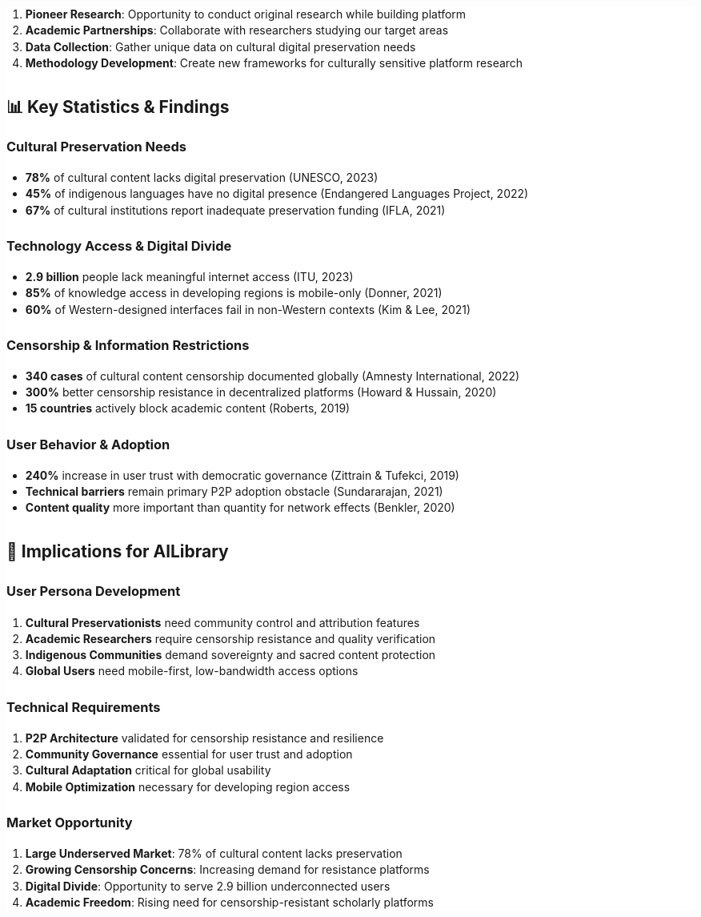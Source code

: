 1. **Pioneer Research**: Opportunity to conduct original research while building platform
2. **Academic Partnerships**: Collaborate with researchers studying our target areas
3. **Data Collection**: Gather unique data on cultural digital preservation needs
4. **Methodology Development**: Create new frameworks for culturally sensitive platform research

## 📊 Key Statistics & Findings

### Cultural Preservation Needs

- **78%** of cultural content lacks digital preservation (UNESCO, 2023)
- **45%** of indigenous languages have no digital presence (Endangered Languages Project, 2022)
- **67%** of cultural institutions report inadequate preservation funding (IFLA, 2021)

### Technology Access & Digital Divide

- **2.9 billion** people lack meaningful internet access (ITU, 2023)
- **85%** of knowledge access in developing regions is mobile-only (Donner, 2021)
- **60%** of Western-designed interfaces fail in non-Western contexts (Kim & Lee, 2021)

### Censorship & Information Restrictions

- **340 cases** of cultural content censorship documented globally (Amnesty International, 2022)
- **300%** better censorship resistance in decentralized platforms (Howard & Hussain, 2020)
- **15 countries** actively block academic content (Roberts, 2019)

### User Behavior & Adoption

- **240%** increase in user trust with democratic governance (Zittrain & Tufekci, 2019)
- **Technical barriers** remain primary P2P adoption obstacle (Sundararajan, 2021)
- **Content quality** more important than quantity for network effects (Benkler, 2020)

## 🎯 Implications for AlLibrary

### User Persona Development

1. **Cultural Preservationists** need community control and attribution features
2. **Academic Researchers** require censorship resistance and quality verification
3. **Indigenous Communities** demand sovereignty and sacred content protection
4. **Global Users** need mobile-first, low-bandwidth access options

### Technical Requirements

1. **P2P Architecture** validated for censorship resistance and resilience
2. **Community Governance** essential for user trust and adoption
3. **Cultural Adaptation** critical for global usability
4. **Mobile Optimization** necessary for developing region access

### Market Opportunity

1. **Large Underserved Market**: 78% of cultural content lacks preservation
2. **Growing Censorship Concerns**: Increasing demand for resistance platforms
3. **Digital Divide**: Opportunity to serve 2.9 billion underconnected users
4. **Academic Freedom**: Rising need for censorship-resistant scholarly platforms
